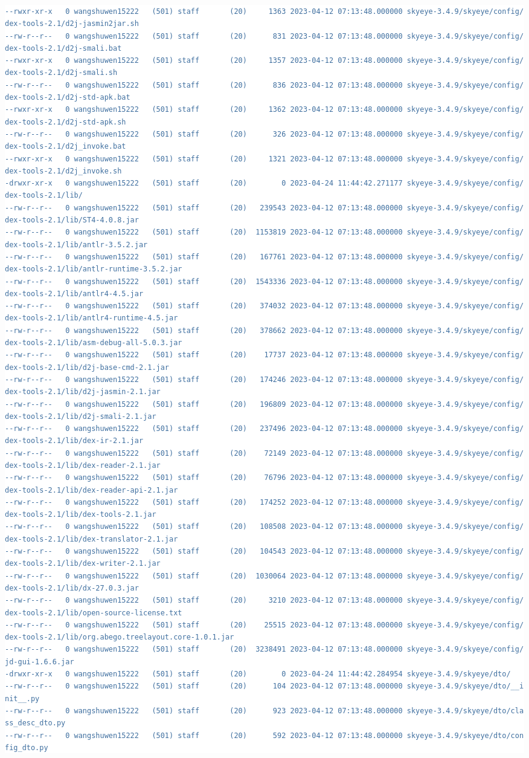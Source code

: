 ```diff
--rwxr-xr-x   0 wangshuwen15222   (501) staff       (20)     1363 2023-04-12 07:13:48.000000 skyeye-3.4.9/skyeye/config/dex-tools-2.1/d2j-jasmin2jar.sh
--rw-r--r--   0 wangshuwen15222   (501) staff       (20)      831 2023-04-12 07:13:48.000000 skyeye-3.4.9/skyeye/config/dex-tools-2.1/d2j-smali.bat
--rwxr-xr-x   0 wangshuwen15222   (501) staff       (20)     1357 2023-04-12 07:13:48.000000 skyeye-3.4.9/skyeye/config/dex-tools-2.1/d2j-smali.sh
--rw-r--r--   0 wangshuwen15222   (501) staff       (20)      836 2023-04-12 07:13:48.000000 skyeye-3.4.9/skyeye/config/dex-tools-2.1/d2j-std-apk.bat
--rwxr-xr-x   0 wangshuwen15222   (501) staff       (20)     1362 2023-04-12 07:13:48.000000 skyeye-3.4.9/skyeye/config/dex-tools-2.1/d2j-std-apk.sh
--rw-r--r--   0 wangshuwen15222   (501) staff       (20)      326 2023-04-12 07:13:48.000000 skyeye-3.4.9/skyeye/config/dex-tools-2.1/d2j_invoke.bat
--rwxr-xr-x   0 wangshuwen15222   (501) staff       (20)     1321 2023-04-12 07:13:48.000000 skyeye-3.4.9/skyeye/config/dex-tools-2.1/d2j_invoke.sh
-drwxr-xr-x   0 wangshuwen15222   (501) staff       (20)        0 2023-04-24 11:44:42.271177 skyeye-3.4.9/skyeye/config/dex-tools-2.1/lib/
--rw-r--r--   0 wangshuwen15222   (501) staff       (20)   239543 2023-04-12 07:13:48.000000 skyeye-3.4.9/skyeye/config/dex-tools-2.1/lib/ST4-4.0.8.jar
--rw-r--r--   0 wangshuwen15222   (501) staff       (20)  1153819 2023-04-12 07:13:48.000000 skyeye-3.4.9/skyeye/config/dex-tools-2.1/lib/antlr-3.5.2.jar
--rw-r--r--   0 wangshuwen15222   (501) staff       (20)   167761 2023-04-12 07:13:48.000000 skyeye-3.4.9/skyeye/config/dex-tools-2.1/lib/antlr-runtime-3.5.2.jar
--rw-r--r--   0 wangshuwen15222   (501) staff       (20)  1543336 2023-04-12 07:13:48.000000 skyeye-3.4.9/skyeye/config/dex-tools-2.1/lib/antlr4-4.5.jar
--rw-r--r--   0 wangshuwen15222   (501) staff       (20)   374032 2023-04-12 07:13:48.000000 skyeye-3.4.9/skyeye/config/dex-tools-2.1/lib/antlr4-runtime-4.5.jar
--rw-r--r--   0 wangshuwen15222   (501) staff       (20)   378662 2023-04-12 07:13:48.000000 skyeye-3.4.9/skyeye/config/dex-tools-2.1/lib/asm-debug-all-5.0.3.jar
--rw-r--r--   0 wangshuwen15222   (501) staff       (20)    17737 2023-04-12 07:13:48.000000 skyeye-3.4.9/skyeye/config/dex-tools-2.1/lib/d2j-base-cmd-2.1.jar
--rw-r--r--   0 wangshuwen15222   (501) staff       (20)   174246 2023-04-12 07:13:48.000000 skyeye-3.4.9/skyeye/config/dex-tools-2.1/lib/d2j-jasmin-2.1.jar
--rw-r--r--   0 wangshuwen15222   (501) staff       (20)   196809 2023-04-12 07:13:48.000000 skyeye-3.4.9/skyeye/config/dex-tools-2.1/lib/d2j-smali-2.1.jar
--rw-r--r--   0 wangshuwen15222   (501) staff       (20)   237496 2023-04-12 07:13:48.000000 skyeye-3.4.9/skyeye/config/dex-tools-2.1/lib/dex-ir-2.1.jar
--rw-r--r--   0 wangshuwen15222   (501) staff       (20)    72149 2023-04-12 07:13:48.000000 skyeye-3.4.9/skyeye/config/dex-tools-2.1/lib/dex-reader-2.1.jar
--rw-r--r--   0 wangshuwen15222   (501) staff       (20)    76796 2023-04-12 07:13:48.000000 skyeye-3.4.9/skyeye/config/dex-tools-2.1/lib/dex-reader-api-2.1.jar
--rw-r--r--   0 wangshuwen15222   (501) staff       (20)   174252 2023-04-12 07:13:48.000000 skyeye-3.4.9/skyeye/config/dex-tools-2.1/lib/dex-tools-2.1.jar
--rw-r--r--   0 wangshuwen15222   (501) staff       (20)   108508 2023-04-12 07:13:48.000000 skyeye-3.4.9/skyeye/config/dex-tools-2.1/lib/dex-translator-2.1.jar
--rw-r--r--   0 wangshuwen15222   (501) staff       (20)   104543 2023-04-12 07:13:48.000000 skyeye-3.4.9/skyeye/config/dex-tools-2.1/lib/dex-writer-2.1.jar
--rw-r--r--   0 wangshuwen15222   (501) staff       (20)  1030064 2023-04-12 07:13:48.000000 skyeye-3.4.9/skyeye/config/dex-tools-2.1/lib/dx-27.0.3.jar
--rw-r--r--   0 wangshuwen15222   (501) staff       (20)     3210 2023-04-12 07:13:48.000000 skyeye-3.4.9/skyeye/config/dex-tools-2.1/lib/open-source-license.txt
--rw-r--r--   0 wangshuwen15222   (501) staff       (20)    25515 2023-04-12 07:13:48.000000 skyeye-3.4.9/skyeye/config/dex-tools-2.1/lib/org.abego.treelayout.core-1.0.1.jar
--rw-r--r--   0 wangshuwen15222   (501) staff       (20)  3238491 2023-04-12 07:13:48.000000 skyeye-3.4.9/skyeye/config/jd-gui-1.6.6.jar
-drwxr-xr-x   0 wangshuwen15222   (501) staff       (20)        0 2023-04-24 11:44:42.284954 skyeye-3.4.9/skyeye/dto/
--rw-r--r--   0 wangshuwen15222   (501) staff       (20)      104 2023-04-12 07:13:48.000000 skyeye-3.4.9/skyeye/dto/__init__.py
--rw-r--r--   0 wangshuwen15222   (501) staff       (20)      923 2023-04-12 07:13:48.000000 skyeye-3.4.9/skyeye/dto/class_desc_dto.py
--rw-r--r--   0 wangshuwen15222   (501) staff       (20)      592 2023-04-12 07:13:48.000000 skyeye-3.4.9/skyeye/dto/config_dto.py
```
